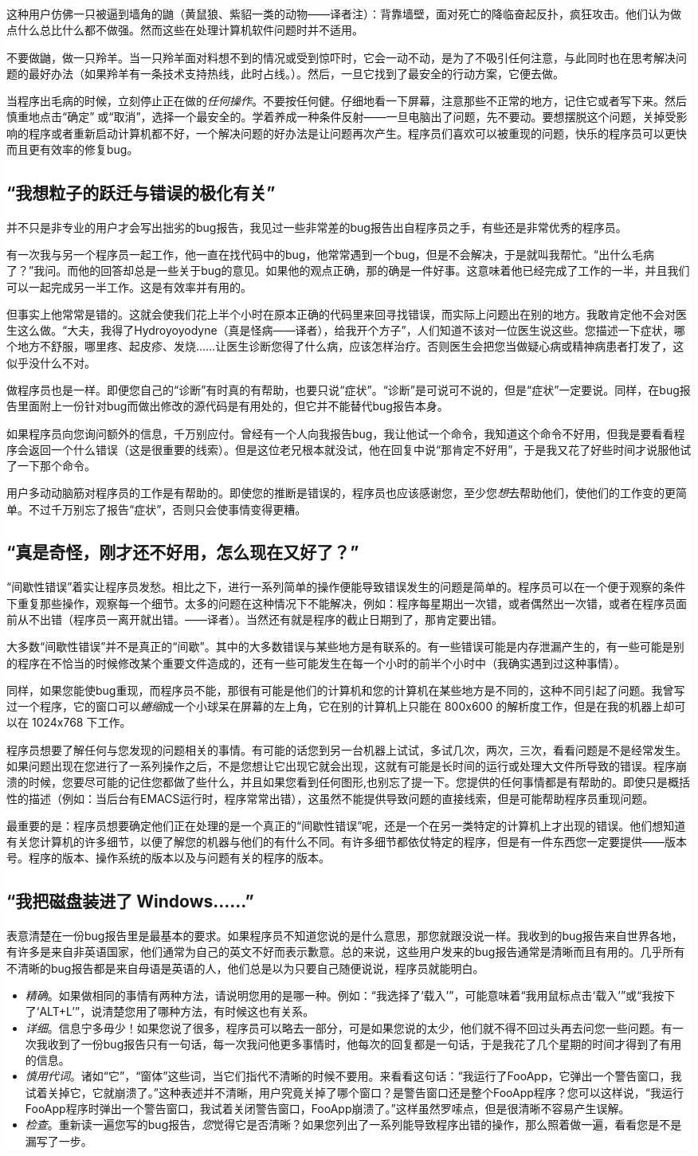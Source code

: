这种用户仿佛一只被逼到墙角的鼬（黄鼠狼、紫貂一类的动物——译者注）：背靠墙壁，面对死亡的降临奋起反扑，疯狂攻击。他们认为做点什么总比什么都不做强。然而这些在处理计算机软件问题时并不适用。

不要做鼬，做一只羚羊。当一只羚羊面对料想不到的情况或受到惊吓时，它会一动不动，是为了不吸引任何注意，与此同时也在思考解决问题的最好办法（如果羚羊有一条技术支持热线，此时占线。）。然后，一旦它找到了最安全的行动方案，它便去做。

当程序出毛病的时候，立刻停止正在做的*任何操作*。不要按任何健。仔细地看一下屏幕，注意那些不正常的地方，记住它或者写下来。然后慎重地点击“确定” 或“取消”，选择一个最安全的。学着养成一种条件反射——一旦电脑出了问题，先不要动。要想摆脱这个问题，关掉受影响的程序或者重新启动计算机都不好，一个解决问题的好办法是让问题再次产生。程序员们喜欢可以被重现的问题，快乐的程序员可以更快而且更有效率的修复bug。

## “我想粒子的跃迁与错误的极化有关”

并不只是非专业的用户才会写出拙劣的bug报告，我见过一些非常差的bug报告出自程序员之手，有些还是非常优秀的程序员。

有一次我与另一个程序员一起工作，他一直在找代码中的bug，他常常遇到一个bug，但是不会解决，于是就叫我帮忙。“出什么毛病了？”我问。而他的回答却总是一些关于bug的意见。如果他的观点正确，那的确是一件好事。这意味着他已经完成了工作的一半，并且我们可以一起完成另一半工作。这是有效率并有用的。

但事实上他常常是错的。这就会使我们花上半个小时在原本正确的代码里来回寻找错误，而实际上问题出在别的地方。我敢肯定他不会对医生这么做。“大夫，我得了Hydroyoyodyne（真是怪病——译者），给我开个方子”，人们知道不该对一位医生说这些。您描述一下症状，哪个地方不舒服，哪里疼、起皮疹、发烧……让医生诊断您得了什么病，应该怎样治疗。否则医生会把您当做疑心病或精神病患者打发了，这似乎没什么不对。

做程序员也是一样。即便您自己的“诊断”有时真的有帮助，也要只说“症状”。“诊断”是可说可不说的，但是“症状”一定要说。同样，在bug报告里面附上一份针对bug而做出修改的源代码是有用处的，但它并不能替代bug报告本身。

如果程序员向您询问额外的信息，千万别应付。曾经有一个人向我报告bug，我让他试一个命令，我知道这个命令不好用，但我是要看看程序会返回一个什么错误（这是很重要的线索）。但是这位老兄根本就没试，他在回复中说“那肯定不好用”，于是我又花了好些时间才说服他试了一下那个命令。

用户多动动脑筋对程序员的工作是有帮助的。即使您的推断是错误的，程序员也应该感谢您，至少您*想*去帮助他们，使他们的工作变的更简单。不过千万别忘了报告“症状”，否则只会使事情变得更糟。

## “真是奇怪，刚才还不好用，怎么现在又好了？”

“间歇性错误”着实让程序员发愁。相比之下，进行一系列简单的操作便能导致错误发生的问题是简单的。程序员可以在一个便于观察的条件下重复那些操作，观察每一个细节。太多的问题在这种情况下不能解决，例如：程序每星期出一次错，或者偶然出一次错，或者在程序员面前从不出错（程序员一离开就出错。——译者）。当然还有就是程序的截止日期到了，那肯定要出错。

大多数“间歇性错误”并不是真正的“间歇”。其中的大多数错误与某些地方是有联系的。有一些错误可能是内存泄漏产生的，有一些可能是别的程序在不恰当的时候修改某个重要文件造成的，还有一些可能发生在每一个小时的前半个小时中（我确实遇到过这种事情）。

同样，如果您能使bug重现，而程序员不能，那很有可能是他们的计算机和您的计算机在某些地方是不同的，这种不同引起了问题。我曾写过一个程序，它的窗口可以*蜷缩*成一个小球呆在屏幕的左上角，它在别的计算机上只能在 800x600 的解析度工作，但是在我的机器上却可以在 1024x768 下工作。

程序员想要了解任何与您发现的问题相关的事情。有可能的话您到另一台机器上试试，多试几次，两次，三次，看看问题是不是经常发生。如果问题出现在您进行了一系列操作之后，不是您想让它出现它就会出现，这就有可能是长时间的运行或处理大文件所导致的错误。程序崩溃的时候，您要尽可能的记住您都做了些什么，并且如果您看到任何图形,也别忘了提一下。您提供的任何事情都是有帮助的。即使只是概括性的描述（例如：当后台有EMACS运行时，程序常常出错），这虽然不能提供导致问题的直接线索，但是可能帮助程序员重现问题。

最重要的是：程序员想要确定他们正在处理的是一个真正的“间歇性错误”呢，还是一个在另一类特定的计算机上才出现的错误。他们想知道有关您计算机的许多细节，以便了解您的机器与他们的有什么不同。有许多细节都依仗特定的程序，但是有一件东西您一定要提供——版本号。程序的版本、操作系统的版本以及与问题有关的程序的版本。

## “我把磁盘装进了 Windows……”

表意清楚在一份bug报告里是最基本的要求。如果程序员不知道您说的是什么意思，那您就跟没说一样。我收到的bug报告来自世界各地，有许多是来自非英语国家，他们通常为自己的英文不好而表示歉意。总的来说，这些用户发来的bug报告通常是清晰而且有用的。几乎所有不清晰的bug报告都是来自母语是英语的人，他们总是以为只要自己随便说说，程序员就能明白。

+   *精确*。如果做相同的事情有两种方法，请说明您用的是哪一种。例如：“我选择了‘载入’”，可能意味着“我用鼠标点击‘载入’”或“我按下了‘ALT+L’”，说清楚您用了哪种方法，有时候这也有关系。
+   *详细*。信息宁多毋少！如果您说了很多，程序员可以略去一部分，可是如果您说的太少，他们就不得不回过头再去问您一些问题。有一次我收到了一份bug报告只有一句话，每一次我问他更多事情时，他每次的回复都是一句话，于是我花了几个星期的时间才得到了有用的信息。
+   *慎用代词*。诸如“它”，“窗体”这些词，当它们指代不清晰的时候不要用。来看看这句话：“我运行了FooApp，它弹出一个警告窗口，我试着关掉它，它就崩溃了。”这种表述并不清晰，用户究竟关掉了哪个窗口？是警告窗口还是整个FooApp程序？您可以这样说，“我运行FooApp程序时弹出一个警告窗口，我试着关闭警告窗口，FooApp崩溃了。”这样虽然罗嗦点，但是很清晰不容易产生误解。
+   *检查*。重新读一遍您写的bug报告，*您*觉得它是否清晰？如果您列出了一系列能导致程序出错的操作，那么照着做一遍，看看您是不是漏写了一步。

